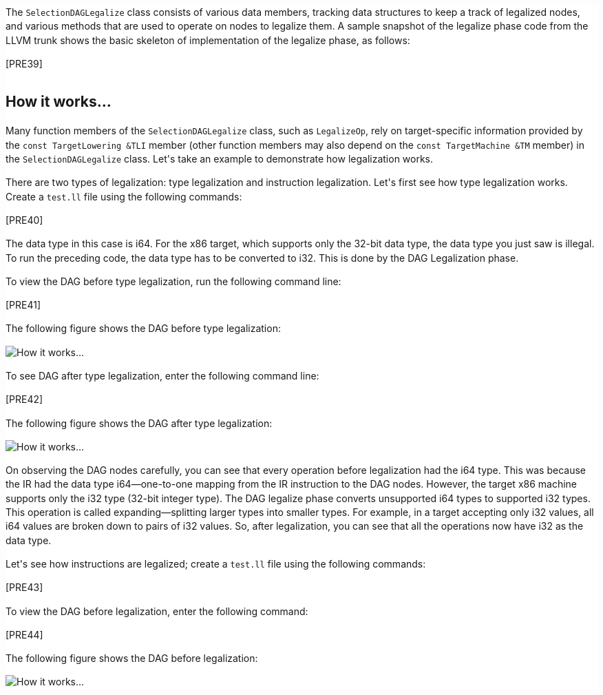 The `SelectionDAGLegalize` class consists of various data members, tracking data structures to keep a track of legalized nodes, and various methods that are used to operate on nodes to legalize them. A sample snapshot of the legalize phase code from the LLVM trunk shows the basic skeleton of implementation of the legalize phase, as follows:

[PRE39]

## How it works…

Many function members of the `SelectionDAGLegalize` class, such as `LegalizeOp`, rely on target-specific information provided by the `const TargetLowering &TLI` member (other function members may also depend on the `const TargetMachine &TM` member) in the `SelectionDAGLegalize` class. Let's take an example to demonstrate how legalization works.

There are two types of legalization: type legalization and instruction legalization. Let's first see how type legalization works. Create a `test.ll` file using the following commands:

[PRE40]

The data type in this case is i64\. For the x86 target, which supports only the 32-bit data type, the data type you just saw is illegal. To run the preceding code, the data type has to be converted to i32\. This is done by the DAG Legalization phase.

To view the DAG before type legalization, run the following command line:

[PRE41]

The following figure shows the DAG before type legalization:

![How it works…](img/image00261.jpeg)

To see DAG after type legalization, enter the following command line:

[PRE42]

The following figure shows the DAG after type legalization:

![How it works…](img/image00262.jpeg)

On observing the DAG nodes carefully, you can see that every operation before legalization had the i64 type. This was because the IR had the data type i64—one-to-one mapping from the IR instruction to the DAG nodes. However, the target x86 machine supports only the i32 type (32-bit integer type). The DAG legalize phase converts unsupported i64 types to supported i32 types. This operation is called expanding—splitting larger types into smaller types. For example, in a target accepting only i32 values, all i64 values are broken down to pairs of i32 values. So, after legalization, you can see that all the operations now have i32 as the data type.

Let's see how instructions are legalized; create a `test.ll` file using the following commands:

[PRE43]

To view the DAG before legalization, enter the following command:

[PRE44]

The following figure shows the DAG before legalization:

![How it works…](img/image00263.jpeg)
